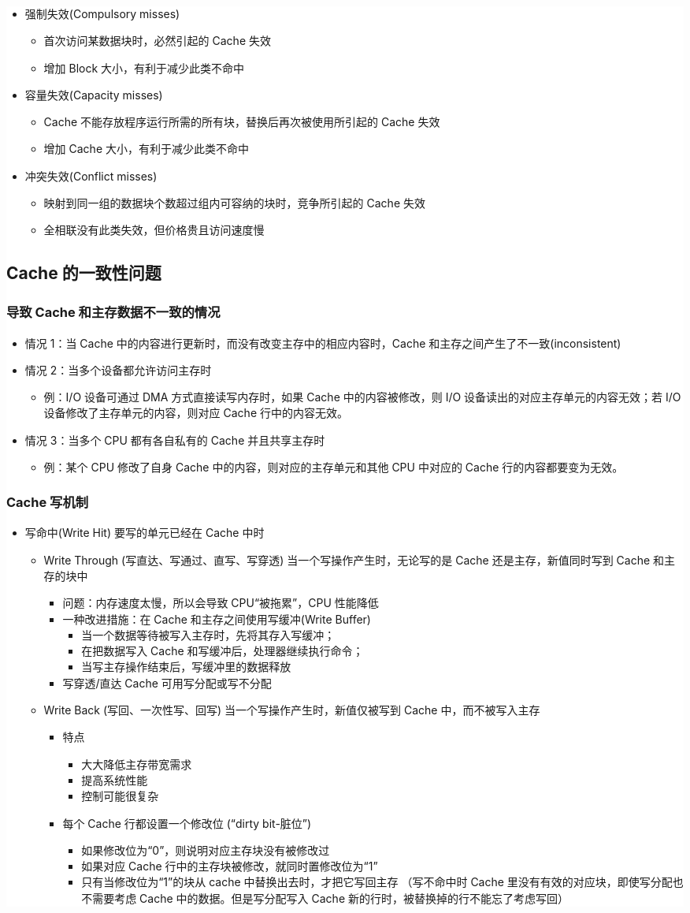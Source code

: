 - 强制失效(Compulsory misses)

  - 首次访问某数据块时，必然引起的 Cache 失效

  - 增加 Block 大小，有利于减少此类不命中

- 容量失效(Capacity misses)

  - Cache 不能存放程序运行所需的所有块，替换后再次被使用所引起的 Cache 失效

  - 增加 Cache 大小，有利于减少此类不命中

- 冲突失效(Conflict misses)

  - 映射到同一组的数据块个数超过组内可容纳的块时，竞争所引起的 Cache 失效

  - 全相联没有此类失效，但价格贵且访问速度慢

## Cache 的一致性问题

### 导致 Cache 和主存数据不一致的情况

- 情况 1：当 Cache 中的内容进行更新时，而没有改变主存中的相应内容时，Cache 和主存之间产生了不一致(inconsistent)

- 情况 2：当多个设备都允许访问主存时

  - 例：I/O 设备可通过 DMA 方式直接读写内存时，如果 Cache 中的内容被修改，则 I/O 设备读出的对应主存单元的内容无效；若 I/O 设备修改了主存单元的内容，则对应 Cache 行中的内容无效。

- 情况 3：当多个 CPU 都有各自私有的 Cache 并且共享主存时

  - 例：某个 CPU 修改了自身 Cache 中的内容，则对应的主存单元和其他 CPU 中对应的 Cache 行的内容都要变为无效。

### Cache 写机制

- 写命中(Write Hit)
  要写的单元已经在 Cache 中时

  - Write Through (写直达、写通过、直写、写穿透)
    当一个写操作产生时，无论写的是 Cache 还是主存，新值同时写到 Cache 和主存的块中

    - 问题：内存速度太慢，所以会导致 CPU“被拖累”，CPU 性能降低
    - 一种改进措施：在 Cache 和主存之间使用写缓冲(Write Buffer)
      - 当一个数据等待被写入主存时，先将其存入写缓冲；
      - 在把数据写入 Cache 和写缓冲后，处理器继续执行命令；
      - 当写主存操作结束后，写缓冲里的数据释放
    - 写穿透/直达 Cache 可用写分配或写不分配

  - Write Back (写回、一次性写、回写)
    当一个写操作产生时，新值仅被写到 Cache 中，而不被写入主存

    - 特点
      - 大大降低主存带宽需求
      - 提高系统性能
      - 控制可能很复杂
    - 每个 Cache 行都设置一个修改位 (“dirty bit-脏位”)  


      - 如果修改位为“0”，则说明对应主存块没有被修改过
      - 如果对应 Cache 行中的主存块被修改，就同时置修改位为“1”
      - 只有当修改位为“1”的块从 cache 中替换出去时，才把它写回主存
        （写不命中时 Cache 里没有有效的对应块，即使写分配也不需要考虑 Cache 中的数据。但是写分配写入 Cache 新的行时，被替换掉的行不能忘了考虑写回）
